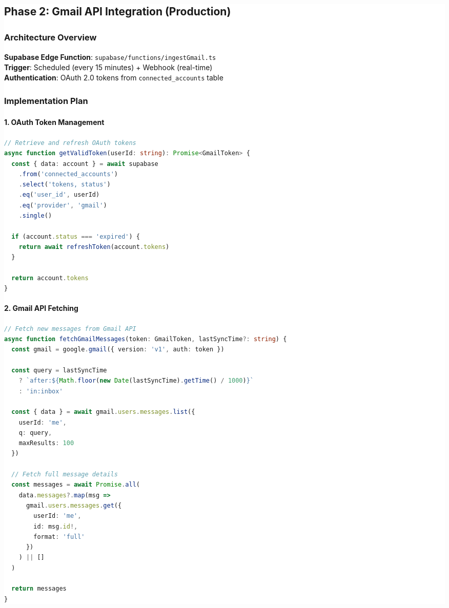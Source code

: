 ## Phase 2: Gmail API Integration (Production)

### Architecture Overview

**Supabase Edge Function**: `supabase/functions/ingestGmail.ts`  
**Trigger**: Scheduled (every 15 minutes) + Webhook (real-time)  
**Authentication**: OAuth 2.0 tokens from `connected_accounts` table

### Implementation Plan

#### 1. OAuth Token Management

```typescript
// Retrieve and refresh OAuth tokens
async function getValidToken(userId: string): Promise<GmailToken> {
  const { data: account } = await supabase
    .from('connected_accounts')
    .select('tokens, status')
    .eq('user_id', userId)
    .eq('provider', 'gmail')
    .single()
  
  if (account.status === 'expired') {
    return await refreshToken(account.tokens)
  }
  
  return account.tokens
}
```

#### 2. Gmail API Fetching

```typescript
// Fetch new messages from Gmail API
async function fetchGmailMessages(token: GmailToken, lastSyncTime?: string) {
  const gmail = google.gmail({ version: 'v1', auth: token })
  
  const query = lastSyncTime 
    ? `after:${Math.floor(new Date(lastSyncTime).getTime() / 1000)}`
    : 'in:inbox'
  
  const { data } = await gmail.users.messages.list({
    userId: 'me',
    q: query,
    maxResults: 100
  })
  
  // Fetch full message details
  const messages = await Promise.all(
    data.messages?.map(msg => 
      gmail.users.messages.get({
        userId: 'me',
        id: msg.id!,
        format: 'full'
      })
    ) || []
  )
  
  return messages
}
```
